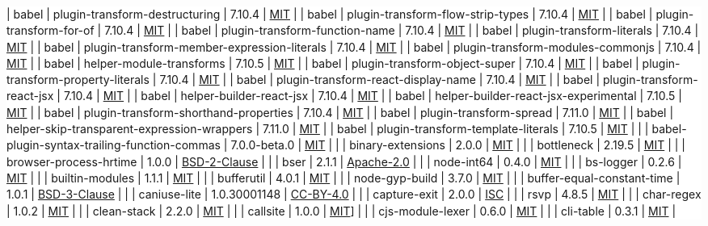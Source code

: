 | babel | plugin-transform-destructuring | 7.10.4 | [MIT](https://opensource.org/licenses/MIT) |
| babel | plugin-transform-flow-strip-types | 7.10.4 | [MIT](https://opensource.org/licenses/MIT) |
| babel | plugin-transform-for-of | 7.10.4 | [MIT](https://opensource.org/licenses/MIT) |
| babel | plugin-transform-function-name | 7.10.4 | [MIT](https://opensource.org/licenses/MIT) |
| babel | plugin-transform-literals | 7.10.4 | [MIT](https://opensource.org/licenses/MIT) |
| babel | plugin-transform-member-expression-literals | 7.10.4 | [MIT](https://opensource.org/licenses/MIT) |
| babel | plugin-transform-modules-commonjs | 7.10.4 | [MIT](https://opensource.org/licenses/MIT) |
| babel | helper-module-transforms | 7.10.5 | [MIT](https://opensource.org/licenses/MIT) |
| babel | plugin-transform-object-super | 7.10.4 | [MIT](https://opensource.org/licenses/MIT) |
| babel | plugin-transform-property-literals | 7.10.4 | [MIT](https://opensource.org/licenses/MIT) |
| babel | plugin-transform-react-display-name | 7.10.4 | [MIT](https://opensource.org/licenses/MIT) |
| babel | plugin-transform-react-jsx | 7.10.4 | [MIT](https://opensource.org/licenses/MIT) |
| babel | helper-builder-react-jsx | 7.10.4 | [MIT](https://opensource.org/licenses/MIT) |
| babel | helper-builder-react-jsx-experimental | 7.10.5 | [MIT](https://opensource.org/licenses/MIT) |
| babel | plugin-transform-shorthand-properties | 7.10.4 | [MIT](https://opensource.org/licenses/MIT) |
| babel | plugin-transform-spread | 7.11.0 | [MIT](https://opensource.org/licenses/MIT) |
| babel | helper-skip-transparent-expression-wrappers | 7.11.0 | [MIT](https://opensource.org/licenses/MIT) |
| babel | plugin-transform-template-literals | 7.10.5 | [MIT](https://opensource.org/licenses/MIT) |
|  | babel-plugin-syntax-trailing-function-commas | 7.0.0-beta.0 | [MIT](https://opensource.org/licenses/MIT) |
|  | binary-extensions | 2.0.0 | [MIT](https://opensource.org/licenses/MIT) |
|  | bottleneck | 2.19.5 | [MIT](https://opensource.org/licenses/MIT) |
|  | browser-process-hrtime | 1.0.0 | [BSD-2-Clause](https://opensource.org/licenses/BSD-2-Clause) |
|  | bser | 2.1.1 | [Apache-2.0](https://opensource.org/licenses/Apache-2.0) |
|  | node-int64 | 0.4.0 | [MIT](https://opensource.org/licenses/MIT) |
|  | bs-logger | 0.2.6 | [MIT](https://opensource.org/licenses/MIT) |
|  | builtin-modules | 1.1.1 | [MIT](https://opensource.org/licenses/MIT) |
|  | bufferutil | 4.0.1 | [MIT](https://opensource.org/licenses/MIT) |
|  | node-gyp-build | 3.7.0 | [MIT](https://opensource.org/licenses/MIT) |
|  | buffer-equal-constant-time | 1.0.1 | [BSD-3-Clause](https://opensource.org/licenses/BSD-3-Clause) |
|  | caniuse-lite | 1.0.30001148 | [CC-BY-4.0](https://opensource.org/licenses/CC-BY-4.0) |
|  | capture-exit | 2.0.0 | [ISC](https://opensource.org/licenses/ISC) |
|  | rsvp | 4.8.5 | [MIT](https://opensource.org/licenses/MIT) |
|  | char-regex | 1.0.2 | [MIT](https://opensource.org/licenses/MIT) |
|  | clean-stack | 2.2.0 | [MIT](https://opensource.org/licenses/MIT) |
|  | callsite | 1.0.0 | [MIT](https://opensource.org/licenses/MIT)] |
|  | cjs-module-lexer | 0.6.0 | [MIT](https://opensource.org/licenses/MIT) |
|  | cli-table | 0.3.1 | [MIT](https://opensource.org/licenses/MIT) |